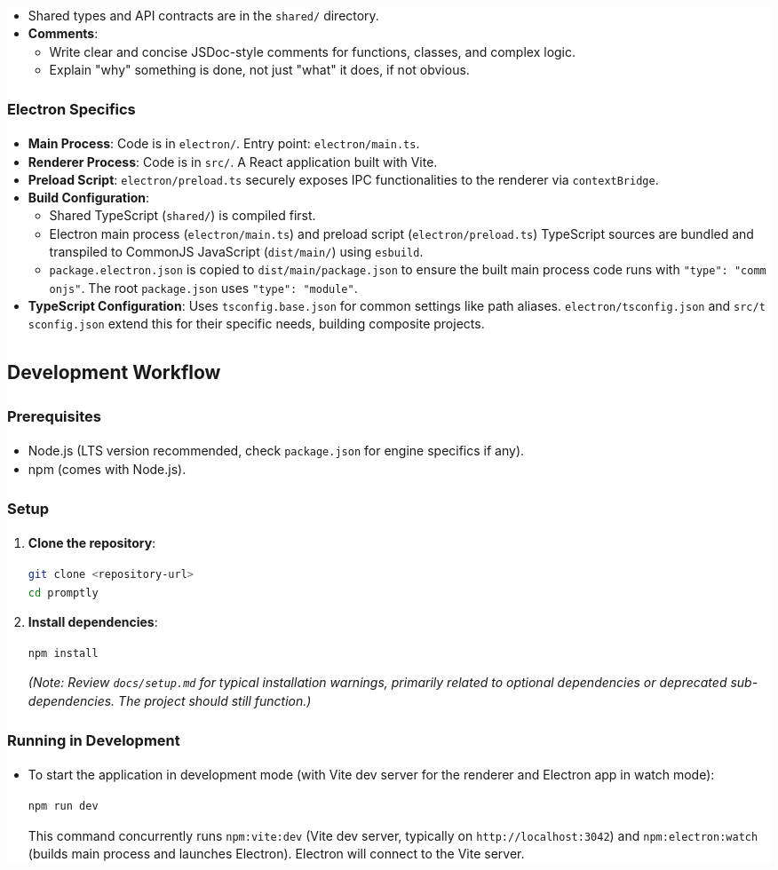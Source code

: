   - Shared types and API contracts are in the `shared/` directory.
- **Comments**:
  - Write clear and concise JSDoc-style comments for functions, classes, and complex logic.
  - Explain "why" something is done, not just "what" it does, if not obvious.

### Electron Specifics

- **Main Process**: Code is in `electron/`. Entry point: `electron/main.ts`.
- **Renderer Process**: Code is in `src/`. A React application built with Vite.
- **Preload Script**: `electron/preload.ts` securely exposes IPC functionalities to the renderer via `contextBridge`.
- **Build Configuration**:
    - Shared TypeScript (`shared/`) is compiled first.
    - Electron main process (`electron/main.ts`) and preload script (`electron/preload.ts`) TypeScript sources are bundled and transpiled to CommonJS JavaScript (`dist/main/`) using `esbuild`.
    - `package.electron.json` is copied to `dist/main/package.json` to ensure the built main process code runs with `"type": "commonjs"`. The root `package.json` uses `"type": "module"`.
- **TypeScript Configuration**: Uses `tsconfig.base.json` for common settings like path aliases. `electron/tsconfig.json` and `src/tsconfig.json` extend this for their specific needs, building composite projects.

## Development Workflow

### Prerequisites

- Node.js (LTS version recommended, check `package.json` for engine specifics if any).
- npm (comes with Node.js).

### Setup

1.  **Clone the repository**:
    ```bash
    git clone <repository-url>
    cd promptly
    ```
2.  **Install dependencies**:
    ```bash
    npm install
    ```
    _(Note: Review `docs/setup.md` for typical installation warnings, primarily related to optional dependencies or deprecated sub-dependencies. The project should still function.)_

### Running in Development

- To start the application in development mode (with Vite dev server for the renderer and Electron app in watch mode):
  ```bash
  npm run dev
  ```
  This command concurrently runs `npm:vite:dev` (Vite dev server, typically on `http://localhost:3042`) and `npm:electron:watch` (builds main process and launches Electron). Electron will connect to the Vite server.
